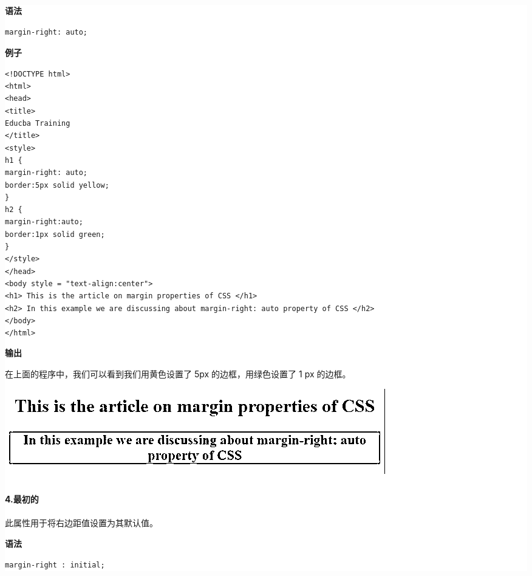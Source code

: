 **语法**

```
margin-right: auto;
```

**例子**

```
<!DOCTYPE html>
<html>
<head>
<title>
Educba Training
</title>
<style>
h1 {
margin-right: auto;
border:5px solid yellow;
}
h2 {
margin-right:auto;
border:1px solid green;
}
</style>
</head>
<body style = "text-align:center">
<h1> This is the article on margin properties of CSS </h1>
<h2> In this example we are discussing about margin-right: auto property of CSS </h2>
</body>
</html>
```

**输出**

在上面的程序中，我们可以看到我们用黄色设置了 5px 的边框，用绿色设置了 1 px 的边框。

![Auto 4](img/fec2ae86a1d6e7927301178038217b44.png)



#### 4.最初的

此属性用于将右边距值设置为其默认值。

**语法**

```
margin-right : initial;
```
